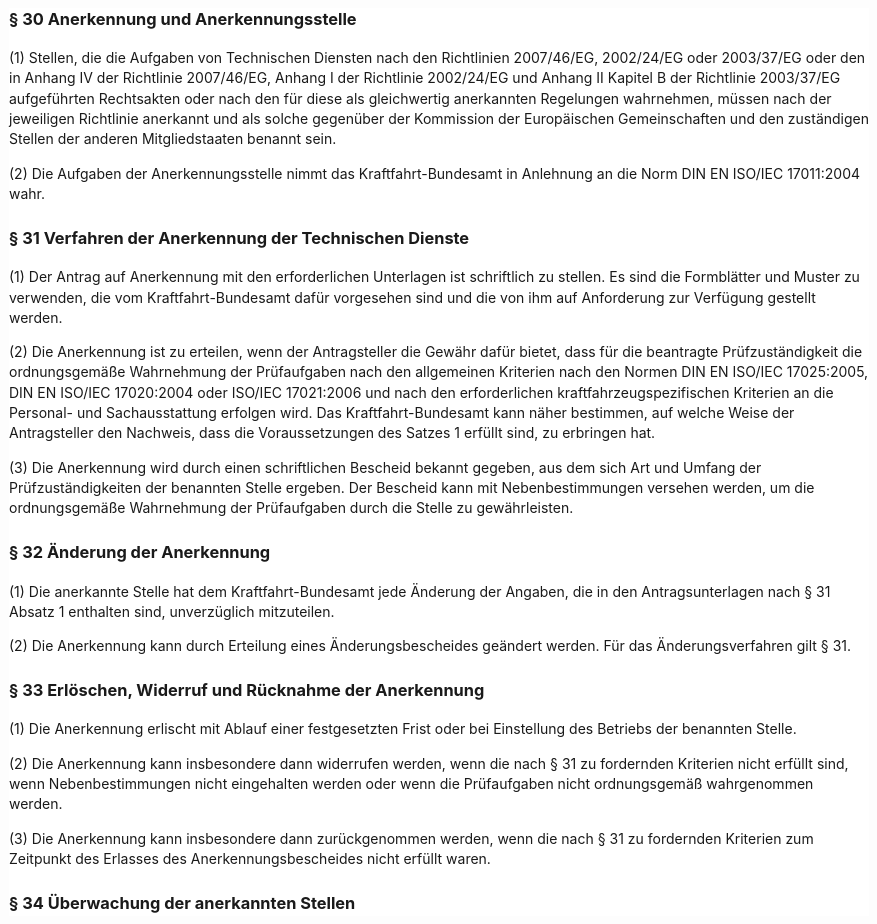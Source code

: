 
### § 30 Anerkennung und Anerkennungsstelle

(1) Stellen, die die Aufgaben von Technischen Diensten nach den Richtlinien 2007/46/EG, 2002/24/EG oder 2003/37/EG oder den in Anhang IV der Richtlinie
2007/46/EG,              Anhang I der Richtlinie 2002/24/EG und Anhang II Kapitel B der Richtlinie 2003/37/EG aufgeführten Rechtsakten oder nach den für diese als gleichwertig anerkannten Regelungen wahrnehmen, müssen nach der jeweiligen Richtlinie anerkannt und als solche gegenüber der Kommission der Europäischen Gemeinschaften und den zuständigen Stellen der anderen Mitgliedstaaten benannt sein.

(2) Die Aufgaben der Anerkennungsstelle nimmt das Kraftfahrt-Bundesamt in Anlehnung an die Norm DIN EN ISO/IEC 17011:2004 wahr.


### § 31 Verfahren der Anerkennung der Technischen Dienste

(1) Der Antrag auf Anerkennung mit den erforderlichen Unterlagen ist schriftlich zu stellen. Es sind die Formblätter und Muster zu verwenden, die vom Kraftfahrt-Bundesamt dafür vorgesehen sind und die von ihm auf Anforderung zur Verfügung gestellt werden.

(2) Die Anerkennung ist zu erteilen, wenn der Antragsteller die Gewähr dafür bietet, dass für die beantragte Prüfzuständigkeit die ordnungsgemäße Wahrnehmung der Prüfaufgaben nach den allgemeinen Kriterien nach den Normen DIN EN ISO/IEC 17025:2005, DIN EN ISO/IEC 17020:2004 oder ISO/IEC 17021:2006 und nach den erforderlichen kraftfahrzeugspezifischen Kriterien an die Personal- und Sachausstattung erfolgen wird. Das Kraftfahrt-Bundesamt kann näher bestimmen, auf welche Weise der Antragsteller den Nachweis, dass die Voraussetzungen des Satzes 1 erfüllt sind, zu erbringen hat.

(3) Die Anerkennung wird durch einen schriftlichen Bescheid bekannt gegeben, aus dem sich Art und Umfang der Prüfzuständigkeiten der benannten Stelle ergeben. Der Bescheid kann mit Nebenbestimmungen versehen werden, um die ordnungsgemäße Wahrnehmung der Prüfaufgaben durch die Stelle zu gewährleisten.


### § 32 Änderung der Anerkennung

(1) Die anerkannte Stelle hat dem Kraftfahrt-Bundesamt jede Änderung der Angaben, die in den Antragsunterlagen nach § 31 Absatz 1 enthalten sind, unverzüglich mitzuteilen.

(2) Die Anerkennung kann durch Erteilung eines Änderungsbescheides geändert werden. Für das Änderungsverfahren gilt § 31.


### § 33 Erlöschen, Widerruf und Rücknahme der Anerkennung

(1) Die Anerkennung erlischt mit Ablauf einer festgesetzten Frist oder bei Einstellung des Betriebs der benannten Stelle.

(2) Die Anerkennung kann insbesondere dann widerrufen werden, wenn die nach § 31 zu fordernden Kriterien nicht erfüllt sind, wenn Nebenbestimmungen nicht eingehalten werden oder wenn die Prüfaufgaben nicht ordnungsgemäß wahrgenommen werden.

(3) Die Anerkennung kann insbesondere dann zurückgenommen werden, wenn die nach § 31 zu fordernden Kriterien zum Zeitpunkt des Erlasses des Anerkennungsbescheides nicht erfüllt waren.


### § 34 Überwachung der anerkannten Stellen
